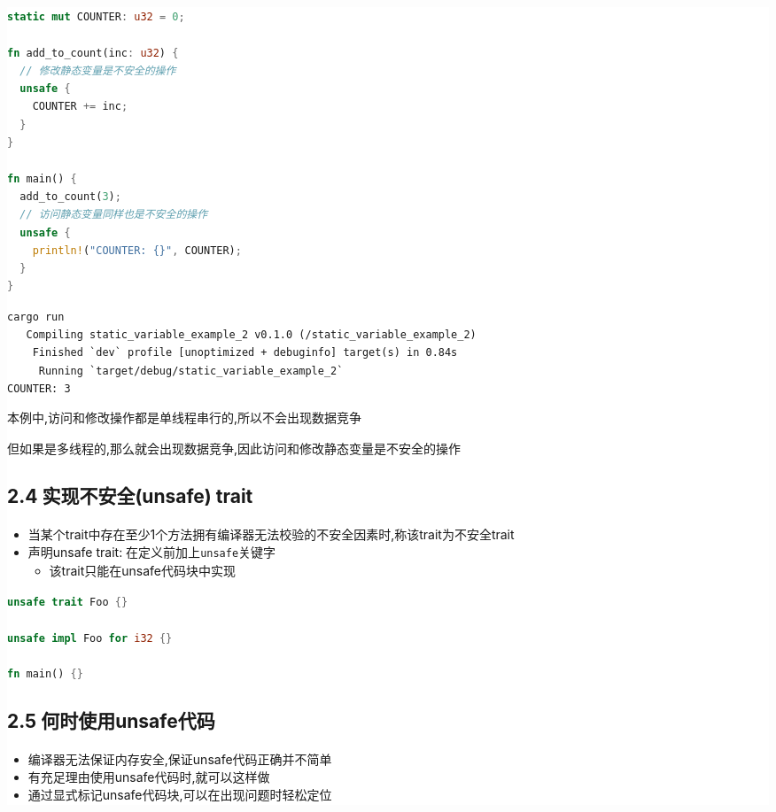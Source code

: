 ```rust
static mut COUNTER: u32 = 0;

fn add_to_count(inc: u32) {
  // 修改静态变量是不安全的操作
  unsafe {
    COUNTER += inc;
  }
}

fn main() {
  add_to_count(3);
  // 访问静态变量同样也是不安全的操作
  unsafe {
    println!("COUNTER: {}", COUNTER);
  }
}
```

```
cargo run
   Compiling static_variable_example_2 v0.1.0 (/static_variable_example_2)
    Finished `dev` profile [unoptimized + debuginfo] target(s) in 0.84s
     Running `target/debug/static_variable_example_2`
COUNTER: 3
```

本例中,访问和修改操作都是单线程串行的,所以不会出现数据竞争

但如果是多线程的,那么就会出现数据竞争,因此访问和修改静态变量是不安全的操作

## 2.4 实现不安全(unsafe) trait

- 当某个trait中存在至少1个方法拥有编译器无法校验的不安全因素时,称该trait为不安全trait
- 声明unsafe trait: 在定义前加上`unsafe`关键字
  - 该trait只能在unsafe代码块中实现

```rust
unsafe trait Foo {}

unsafe impl Foo for i32 {}

fn main() {}
```

## 2.5 何时使用unsafe代码

- 编译器无法保证内存安全,保证unsafe代码正确并不简单
- 有充足理由使用unsafe代码时,就可以这样做
- 通过显式标记unsafe代码块,可以在出现问题时轻松定位